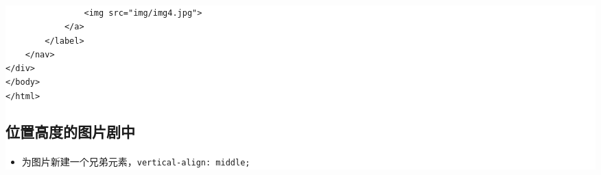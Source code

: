 					<img src="img/img4.jpg">
				</a>
			</label>
		</nav>
	</div>
	</body>
	</html>

## 位置高度的图片剧中
- 为图片新建一个兄弟元素，`vertical-align: middle;`